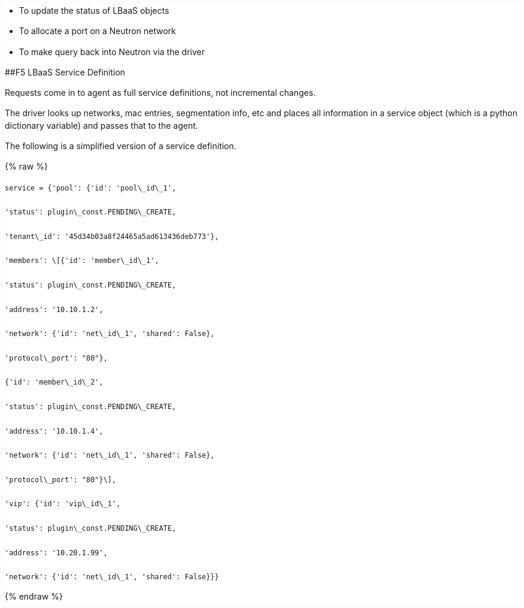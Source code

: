 -   To update the status of LBaaS objects

-   To allocate a port on a Neutron network

-   To make query back into Neutron via the driver

##F5 LBaaS Service Definition


Requests come in to agent as full service definitions, not incremental
changes.

The driver looks up networks, mac entries, segmentation info, etc and
places all information in a service object (which is a python dictionary
variable) and passes that to the agent.

The following is a simplified version of a service definition.

{% raw %}

```
service = {'pool': {'id': 'pool\_id\_1',

'status': plugin\_const.PENDING\_CREATE,

'tenant\_id': '45d34b03a8f24465a5ad613436deb773'},

'members': \[{'id': 'member\_id\_1',

'status': plugin\_const.PENDING\_CREATE,

'address': '10.10.1.2',

'network': {'id': 'net\_id\_1', 'shared': False},

'protocol\_port': "80"},

{'id': 'member\_id\_2',

'status': plugin\_const.PENDING\_CREATE,

'address': '10.10.1.4',

'network': {'id': 'net\_id\_1', 'shared': False},

'protocol\_port': "80"}\],

'vip': {'id': 'vip\_id\_1',

'status': plugin\_const.PENDING\_CREATE,

'address': '10.20.1.99',

'network': {'id': 'net\_id\_1', 'shared': False}}}
```

{% endraw %}
